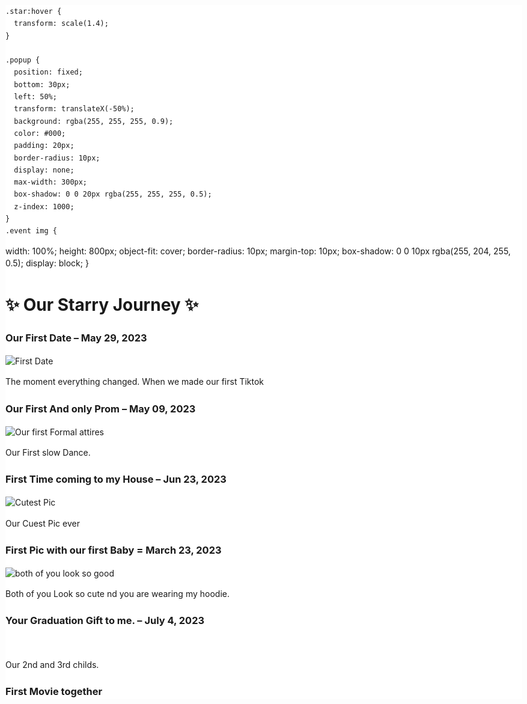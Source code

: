     .star:hover {
      transform: scale(1.4);
    }

    .popup {
      position: fixed;
      bottom: 30px;
      left: 50%;
      transform: translateX(-50%);
      background: rgba(255, 255, 255, 0.9);
      color: #000;
      padding: 20px;
      border-radius: 10px;
      display: none;
      max-width: 300px;
      box-shadow: 0 0 20px rgba(255, 255, 255, 0.5);
      z-index: 1000;
    }
    .event img {
  width: 100%;
  height: 800px;
  object-fit: cover;
  border-radius: 10px;
  margin-top: 10px;
  box-shadow: 0 0 10px rgba(255, 204, 255, 0.5);
  display: block;
}
  </style>
</head>
<body>
  <canvas id="starCanvas"></canvas>

  <h1>✨ Our Starry Journey ✨</h1>

  <div class="timeline">
    <div class="event">
      <h3>Our First Date – May 29, 2023</h3>
      <img src="first.jpg" alt="First Date">
      <p>The moment everything changed. When we made our first Tiktok</p>
    </div>
    <div class="event">
      <h3>Our First And only Prom  – May 09, 2023</h3>
      <img src="second.jpg" alt="Our first Formal attires">
      <p>Our First slow Dance.</p>
    </div>
    <div class="event">
      <h3>First Time coming to my House – Jun 23, 2023</h3>
      <img src="third.jpg" alt="Cutest Pic">
      <p>Our Cuest Pic ever</p>
    </div>
    <div class="event">
      <h3>First Pic with our first Baby = March 23, 2023</h3>
      <img src="gift.jpg" alt="both of you look so good">
      <p>Both of you Look so cute nd you are wearing my hoodie.</p>
    </div>
    <div class="event">
  <h3> Your Graduation Gift to me. – July 4, 2023</h3>
  <img src="gift2.jpg" alt="">
  <p>Our 2nd and 3rd childs.</p>
    </div>
  <div class="event">
    <h3>First Movie together</h3>